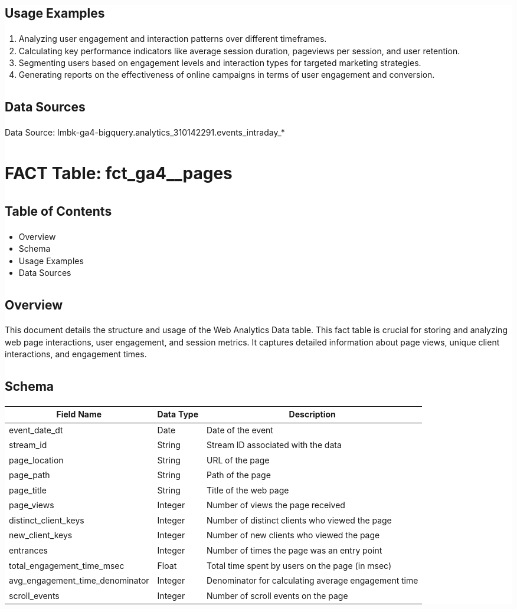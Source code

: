 




## Usage Examples

1. Analyzing user engagement and interaction patterns over different timeframes.
2. Calculating key performance indicators like average session duration, pageviews per session, and user retention.
3. Segmenting users based on engagement levels and interaction types for targeted marketing strategies.
4. Generating reports on the effectiveness of online campaigns in terms of user engagement and conversion.

## Data Sources  
Data Source: lmbk-ga4-bigquery.analytics_310142291.events_intraday_*

# FACT Table: fct_ga4__pages

## Table of Contents

- Overview
- Schema
- Usage Examples
- Data Sources


## Overview

This document details the structure and usage of the Web Analytics Data table. This fact table is crucial for storing and analyzing web page interactions, user engagement, and session metrics. It captures detailed information about page views, unique client interactions, and engagement times.



## Schema


|   Field Name                        |      Data Type         | Description     								|
|-------------------------------------|------------------------|------------------------------------------------|
|	event_date_dt	|	Date	|	Date of the event	|
|	stream_id	|	String	|	Stream ID associated with the data	|
|	page_location	|	String	|	URL of the page	|
|	page_path	|	String	|	Path of the page	|
|	page_title	|	String	|	Title of the web page	|
|	page_views	|	Integer	|	Number of views the page received	|
|	distinct_client_keys	|	Integer	|	Number of distinct clients who viewed the page	|
|	new_client_keys	|	Integer	|	Number of new clients who viewed the page	|
|	entrances	|	Integer	|	Number of times the page was an entry point	|
|	total_engagement_time_msec	|	Float	|	Total time spent by users on the page (in msec)	|
|	avg_engagement_time_denominator	|	Integer	|	Denominator for calculating average engagement time	|
|	scroll_events	|	Integer	|	Number of scroll events on the page	|
